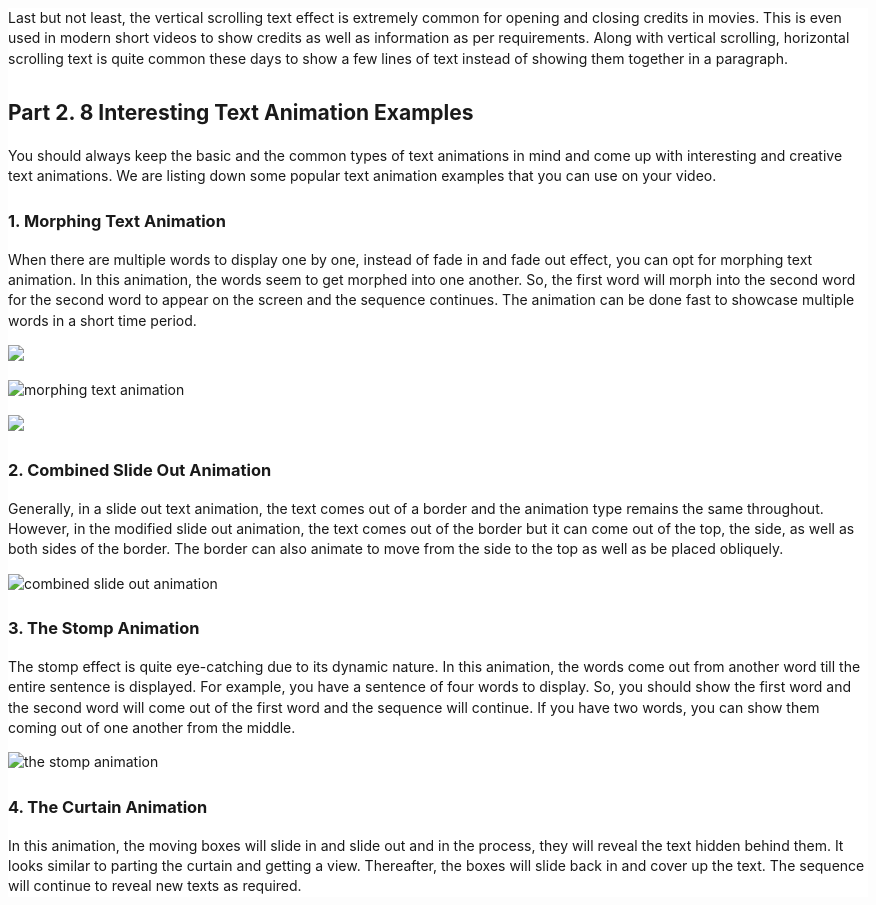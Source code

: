 Last but not least, the vertical scrolling text effect is extremely common for opening and closing credits in movies. This is even used in modern short videos to show credits as well as information as per requirements. Along with vertical scrolling, horizontal scrolling text is quite common these days to show a few lines of text instead of showing them together in a paragraph.

## Part 2\. 8 Interesting Text Animation Examples

You should always keep the basic and the common types of text animations in mind and come up with interesting and creative text animations. We are listing down some popular text animation examples that you can use on your video.

### 1\. Morphing Text Animation

When there are multiple words to display one by one, instead of fade in and fade out effect, you can opt for morphing text animation. In this animation, the words seem to get morphed into one another. So, the first word will morph into the second word for the second word to appear on the screen and the sequence continues. The animation can be done fast to showcase multiple words in a short time period.


<a href="https://shop.copernic.com/order/checkout.php?PRODS=41033091&QTY=1&AFFILIATE=108875&CART=1"><img src="https://secure.2checkout.com/images/merchant/8d30aa96e72440759f74bd2306c1fa3d/Copernic-2023-Affiliate-728x90-Advanced.png" border="0"></a>

![morphing text animation](https://images.wondershare.com/filmora/article-images/2022/09/morphing-text-animation.jpg)


<a href="https://shop.mondly.com/affiliate.php?ACCOUNT=ATISTUDI&AFFILIATE=108875&PATH=https%3A%2F%2Fwww.mondly.com%3FAFFILIATE%3D108875%26RESOURCE%3D%2BGeneral%2B970x90%2B"><img src="https://secure.avangate.com/images/merchant/69c418c33ec2e1a4267fa9bb77fa1428/general-970x90.gif" border="0"></a>

### 2\. Combined Slide Out Animation

Generally, in a slide out text animation, the text comes out of a border and the animation type remains the same throughout. However, in the modified slide out animation, the text comes out of the border but it can come out of the top, the side, as well as both sides of the border. The border can also animate to move from the side to the top as well as be placed obliquely.

![combined slide out animation](https://images.wondershare.com/filmora/article-images/2022/09/combined-slide-out-animation.jpg)

### 3\. The Stomp Animation

The stomp effect is quite eye-catching due to its dynamic nature. In this animation, the words come out from another word till the entire sentence is displayed. For example, you have a sentence of four words to display. So, you should show the first word and the second word will come out of the first word and the sequence will continue. If you have two words, you can show them coming out of one another from the middle.

![the stomp animation](https://images.wondershare.com/filmora/article-images/2022/09/the-stomp-animation.jpg)

### 4\. The Curtain Animation

In this animation, the moving boxes will slide in and slide out and in the process, they will reveal the text hidden behind them. It looks similar to parting the curtain and getting a view. Thereafter, the boxes will slide back in and cover up the text. The sequence will continue to reveal new texts as required.
